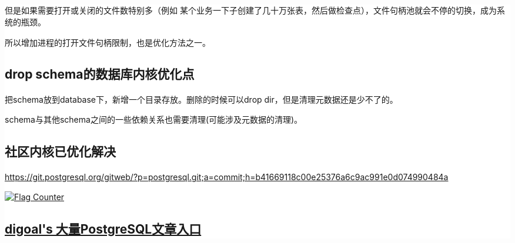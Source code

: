 但是如果需要打开或关闭的文件数特别多（例如 某个业务一下子创建了几十万张表，然后做检查点），文件句柄池就会不停的切换，成为系统的瓶颈。  
  
所以增加进程的打开文件句柄限制，也是优化方法之一。  
  
## drop schema的数据库内核优化点
把schema放到database下，新增一个目录存放。删除的时候可以drop dir，但是清理元数据还是少不了的。    
  
schema与其他schema之间的一些依赖关系也需要清理(可能涉及元数据的清理)。    
  
## 社区内核已优化解决

https://git.postgresql.org/gitweb/?p=postgresql.git;a=commit;h=b41669118c00e25376a6c9ac991e0d074990484a  
  
   
        
  
<a rel="nofollow" href="http://info.flagcounter.com/h9V1"  ><img src="http://s03.flagcounter.com/count/h9V1/bg_FFFFFF/txt_000000/border_CCCCCC/columns_2/maxflags_12/viewers_0/labels_0/pageviews_0/flags_0/"  alt="Flag Counter"  border="0"  ></a>  
  
  
  
  
  
  
## [digoal's 大量PostgreSQL文章入口](https://github.com/digoal/blog/blob/master/README.md "22709685feb7cab07d30f30387f0a9ae")
  
